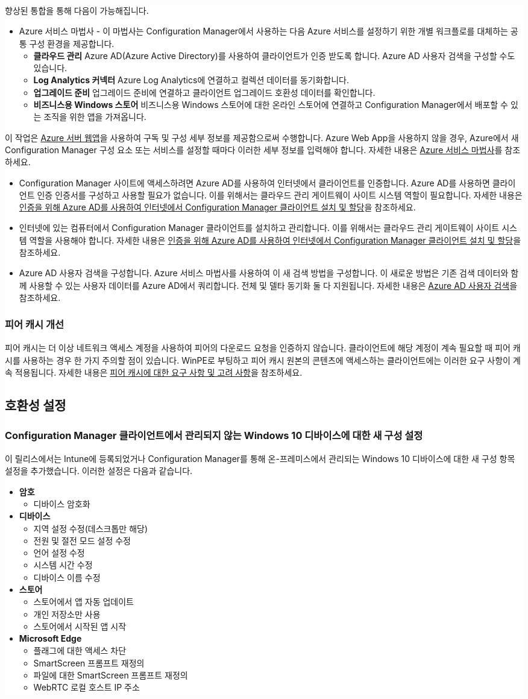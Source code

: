 향상된 통합을 통해 다음이 가능해집니다.  
  -   Azure 서비스 마법사 - 이 마법사는 Configuration Manager에서 사용하는 다음 Azure 서비스를 설정하기 위한 개별 워크플로를 대체하는 공통 구성 환경을 제공합니다.
      - **클라우드 관리** Azure AD(Azure Active Directory)를 사용하여 클라이언트가 인증 받도록 합니다. Azure AD 사용자 검색을 구성할 수도 있습니다.
      - **Log Analytics 커넥터** Azure Log Analytics에 연결하고 컬렉션 데이터를 동기화합니다.
      - **업그레이드 준비** 업그레이드 준비에 연결하고 클라이언트 업그레이드 호환성 데이터를 확인합니다.
      - **비즈니스용 Windows 스토어** 비즈니스용 Windows 스토어에 대한 온라인 스토어에 연결하고 Configuration Manager에서 배포할 수 있는 조직을 위한 앱을 가져옵니다.


  이 작업은 [Azure 서버 웹앱](/azure/azure/app-service/app-service-authentication-overview#service-to-service-authentication)을 사용하여 구독 및 구성 세부 정보를 제공함으로써 수행합니다. Azure Web App을 사용하지 않을 경우, Azure에서 새 Configuration Manager 구성 요소 또는 서비스를 설정할 때마다 이러한 세부 정보를 입력해야 합니다. 자세한 내용은 [Azure 서비스 마법사](/sccm/core/servers/deploy/configure/azure-services-wizard)를 참조하세요.

-   Configuration Manager 사이트에 액세스하려면 Azure AD를 사용하여 인터넷에서 클라이언트를 인증합니다. Azure AD를 사용하면 클라이언트 인증 인증서를 구성하고 사용할 필요가 없습니다. 이를 위해서는 클라우드 관리 게이트웨이 사이트 시스템 역할이 필요합니다. 자세한 내용은 [인증을 위해 Azure AD를 사용하여 인터넷에서 Configuration Manager 클라이언트 설치 및 할당](/sccm/core/clients/deploy/deploy-clients-cmg-azure)을 참조하세요.

-   인터넷에 있는 컴퓨터에서 Configuration Manager 클라이언트를 설치하고 관리합니다. 이를 위해서는 클라우드 관리 게이트웨이 사이트 시스템 역할을 사용해야 합니다. 자세한 내용은 [인증을 위해 Azure AD를 사용하여 인터넷에서 Configuration Manager 클라이언트 설치 및 할당](/sccm/core/clients/deploy/deploy-clients-cmg-azure)을 참조하세요.

-   Azure AD 사용자 검색을 구성합니다.  Azure 서비스 마법사를 사용하여 이 새 검색 방법을 구성합니다. 이 새로운 방법은 기존 검색 데이터와 함께 사용할 수 있는 사용자 데이터를 Azure AD에서 쿼리합니다.  전체 및 델타 동기화 둘 다 지원됩니다.  자세한 내용은 [Azure AD 사용자 검색](/sccm/core/servers/deploy/configure/about-discovery-methods#azureaddisc)을 참조하세요.

### <a name="peer-cache-improvements"></a>피어 캐시 개선

피어 캐시는 더 이상 네트워크 액세스 계정을 사용하여 피어의 다운로드 요청을 인증하지 않습니다. 클라이언트에 해당 계정이 계속 필요할 때 피어 캐시를 사용하는 경우 한 가지 주의할 점이 있습니다. WinPE로 부팅하고 피어 캐시 원본의 콘텐츠에 액세스하는 클라이언트에는 이러한 요구 사항이 계속 적용됩니다. 자세한 내용은 [피어 캐시에 대한 요구 사항 및 고려 사항](/sccm/core/plan-design/hierarchy/client-peer-cache#requirements-and-considerations-for-peer-cache)을 참조하세요.








## <a name="compliance-settings"></a>호환성 설정

### <a name="new-configuration-settings-for-windows-10-devices-that-are-not-managed-with-the-configuration-manager-client"></a>Configuration Manager 클라이언트에서 관리되지 않는 Windows 10 디바이스에 대한 새 구성 설정

이 릴리스에서는 Intune에 등록되었거나 Configuration Manager를 통해 온-프레미스에서 관리되는 Windows 10 디바이스에 대한 새 구성 항목 설정을 추가했습니다. 이러한 설정은 다음과 같습니다.

- **암호**
    - 디바이스 암호화
- **디바이스**
    - 지역 설정 수정(데스크톱만 해당)
    - 전원 및 절전 모드 설정 수정
    - 언어 설정 수정
    - 시스템 시간 수정
    - 디바이스 이름 수정
- **스토어**
    - 스토어에서 앱 자동 업데이트
    - 개인 저장소만 사용
    - 스토어에서 시작된 앱 시작
- **Microsoft Edge**
    - 플래그에 대한 액세스 차단
    - SmartScreen 프롬프트 재정의
    - 파일에 대한 SmartScreen 프롬프트 재정의
    - WebRTC 로컬 호스트 IP 주소